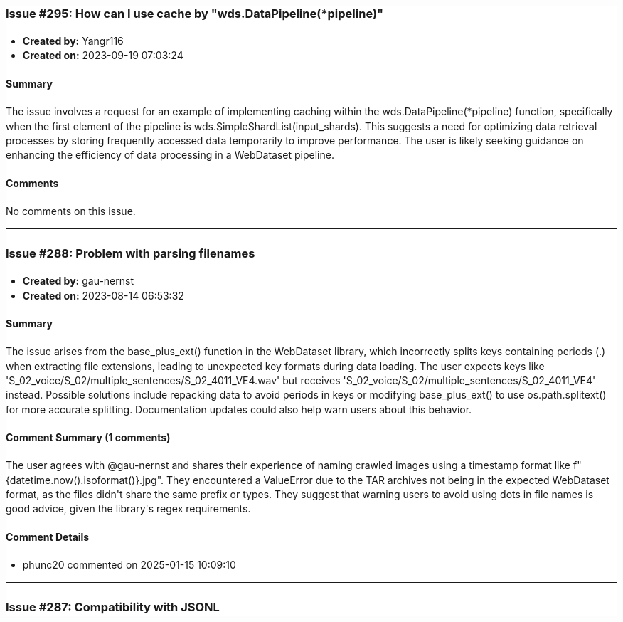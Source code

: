### Issue #295: How can I use cache by "wds.DataPipeline(*pipeline)"

* **Created by:** Yangr116
* **Created on:** 2023-09-19 07:03:24

#### Summary

The issue involves a request for an example of implementing caching within the
wds.DataPipeline(*pipeline) function,   specifically when the first element of
the pipeline is wds.SimpleShardList(input_shards). This suggests a need for
optimizing data retrieval processes by storing frequently accessed data
temporarily to improve performance. The user   is likely seeking guidance on
enhancing the efficiency of data processing in a WebDataset pipeline.

#### Comments

No comments on this issue.

---
### Issue #288: Problem with parsing filenames

* **Created by:** gau-nernst
* **Created on:** 2023-08-14 06:53:32

#### Summary

The issue arises from the base_plus_ext() function in the WebDataset library,
which incorrectly splits keys containing periods (.) when extracting file
extensions, leading to unexpected key formats during data loading. The user
expects   keys like 'S_02_voice/S_02/multiple_sentences/S_02_4011_VE4.wav' but
receives
'S_02_voice/S_02/multiple_sentences/S_02_4011_VE4' instead. Possible solutions
include repacking data to avoid periods in keys or modifying base_plus_ext() to
use os.path.splitext() for more accurate splitting. Documentation updates
could also help warn users about this behavior.

#### Comment Summary (1 comments)

The user agrees with @gau-nernst and shares their experience of naming crawled
images using a timestamp format like    f"{datetime.now().isoformat()}.jpg".
They encountered a ValueError due to the TAR archives not being in the expected
WebDataset format, as the files didn't share the same prefix or types. They
suggest that warning users to avoid using  dots in file names is good advice,
given the library's regex requirements.

#### Comment Details

* phunc20 commented on 2025-01-15 10:09:10

---
### Issue #287: Compatibility with JSONL
